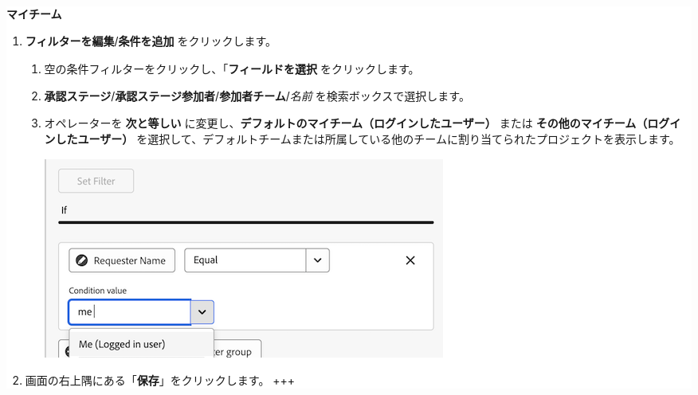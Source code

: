 **マイチーム**

1. **フィルターを編集**/**条件を追加** をクリックします。
   1. 空の条件フィルターをクリックし、「**フィールドを選択** をクリックします。
   1. **承認ステージ**/**承認ステージ参加者**/**参加者チーム**/_名前_ を検索ボックスで選択します。
   1. オペレーターを **次と等しい** に変更し、**デフォルトのマイチーム（ログインしたユーザー）** または **その他のマイチーム（ログインしたユーザー）** を選択して、デフォルトチームまたは所属している他のチームに割り当てられたプロジェクトを表示します。

      ![&#x200B; 承認待ちテーブルのフィルターの例 &#x200B;](assets/approvals-ive-submitted-filter.png)
1. 画面の右上隅にある「**保存**」をクリックします。
+++
